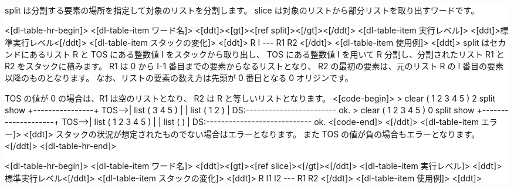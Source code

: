 split は分割する要素の場所を指定して対象のリストを分割します。
slice は対象のリストから部分リストを取り出すワードです。

<[dl-table-hr-begin]>
<[dl-table-item ワード名]>
<[ddt]><[gt]><[ref split]><[/gt]><[/ddt]>
<[dl-table-item 実行レベル]>
<[ddt]>標準実行レベル<[/ddt]>
<[dl-table-item スタックの変化]>
<[ddt]> R I --- R1 R2 <[/ddt]>
<[dl-table-item 使用例]>
<[ddt]>
split はセカンドにあるリスト R と TOS にある整数値 I をスタックから取り出し、
TOS にある整数値 I を用いて R 分割し、分割されたリスト R1 と R2 をスタックに積みます。
R1 は 0 から I-1 番目までの要素からなるリストとなり、
R2 の最初の要素は、元のリスト R の I 番目の要素以降のものとなります。
なお、リストの要素の数え方は先頭が 0 番目となる 0 オリジンです。

TOS の値が 0 の場合は、R1 は空のリストとなり、
R2 は R と等しいリストとなります。
<[code-begin]>
 &gt; clear ( 1 2 3 4 5 ) 2 split show
      +----------------+
TOS--&gt;| list ( 3 4 5 ) |
      |  list ( 1 2 )  |
DS:------------------------
 ok.
 &gt; clear ( 1 2 3 4 5 ) 0 split show
      +--------------------+
TOS--&gt;| list ( 1 2 3 4 5 ) |
      |      list ( )      |
DS:----------------------------
 ok.
<[code-end]>
<[/ddt]>
<[dl-table-item エラー]>
<[ddt]>
スタックの状況が想定されたものでない場合はエラーとなります。
また TOS の値が負の場合もエラーとなります。
<[/ddt]>
<[dl-table-hr-end]>

<[dl-table-hr-begin]>
<[dl-table-item ワード名]>
<[ddt]><[gt]><[ref slice]><[/gt]><[/ddt]>
<[dl-table-item 実行レベル]>
<[ddt]>標準実行レベル<[/ddt]>
<[dl-table-item スタックの変化]>
<[ddt]> R I1 I2 --- R1 R2 <[/ddt]>
<[dl-table-item 使用例]>
<[ddt]>
